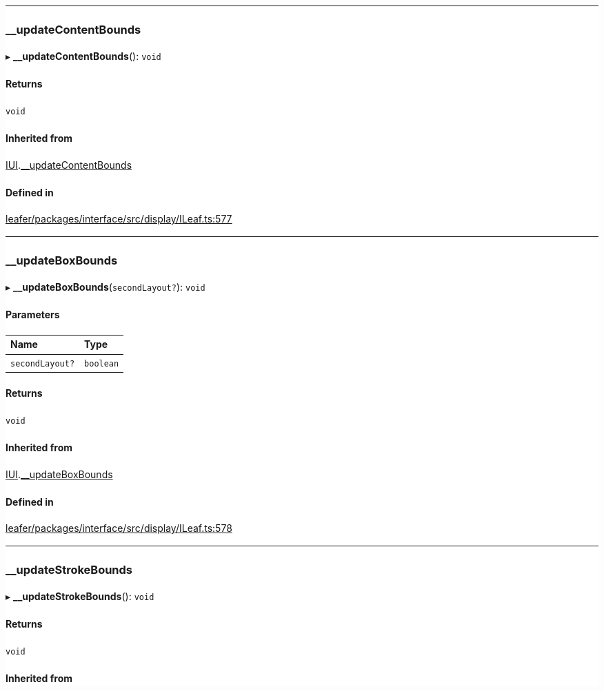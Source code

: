 ___

### \_\_updateContentBounds

▸ **__updateContentBounds**(): `void`

#### Returns

`void`

#### Inherited from

[IUI](IUI.md).[__updateContentBounds](IUI.md#__updatecontentbounds)

#### Defined in

[leafer/packages/interface/src/display/ILeaf.ts:577](https://github.com/leaferjs/leafer/blob/27e942d/packages/interface/src/display/ILeaf.ts#L577)

___

### \_\_updateBoxBounds

▸ **__updateBoxBounds**(`secondLayout?`): `void`

#### Parameters

| Name | Type |
| :------ | :------ |
| `secondLayout?` | `boolean` |

#### Returns

`void`

#### Inherited from

[IUI](IUI.md).[__updateBoxBounds](IUI.md#__updateboxbounds)

#### Defined in

[leafer/packages/interface/src/display/ILeaf.ts:578](https://github.com/leaferjs/leafer/blob/27e942d/packages/interface/src/display/ILeaf.ts#L578)

___

### \_\_updateStrokeBounds

▸ **__updateStrokeBounds**(): `void`

#### Returns

`void`

#### Inherited from
